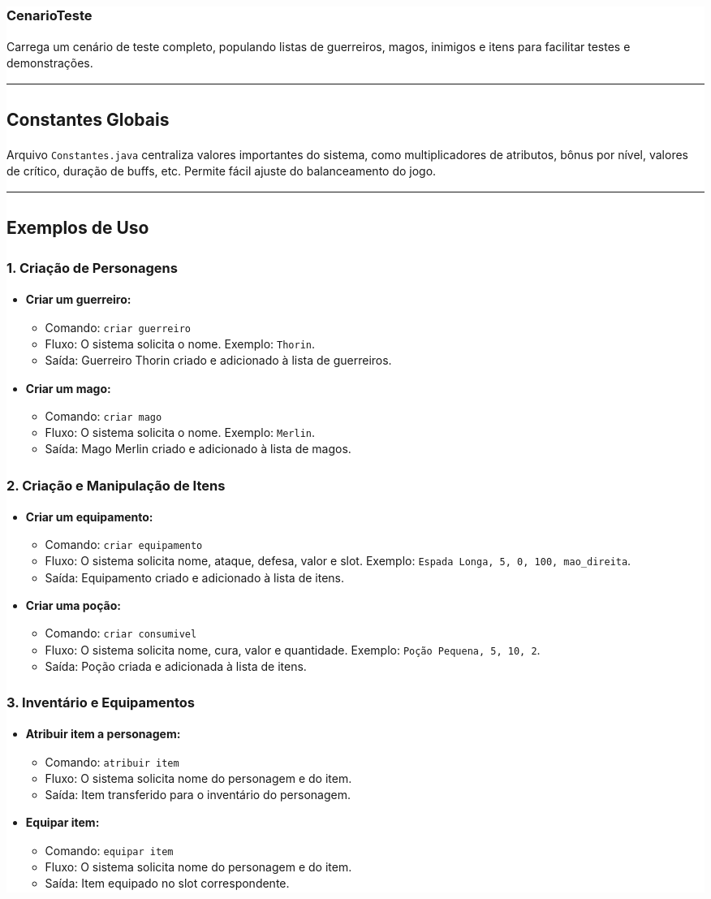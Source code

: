 ### CenarioTeste
Carrega um cenário de teste completo, populando listas de guerreiros, magos, inimigos e itens para facilitar testes e demonstrações.

---

## Constantes Globais
Arquivo `Constantes.java` centraliza valores importantes do sistema, como multiplicadores de atributos, bônus por nível, valores de crítico, duração de buffs, etc. Permite fácil ajuste do balanceamento do jogo.

---

## Exemplos de Uso

### 1. Criação de Personagens

- **Criar um guerreiro:**
  - Comando: `criar guerreiro`
  - Fluxo: O sistema solicita o nome. Exemplo: `Thorin`.
  - Saída: Guerreiro Thorin criado e adicionado à lista de guerreiros.

- **Criar um mago:**
  - Comando: `criar mago`
  - Fluxo: O sistema solicita o nome. Exemplo: `Merlin`.
  - Saída: Mago Merlin criado e adicionado à lista de magos.

### 2. Criação e Manipulação de Itens

- **Criar um equipamento:**
  - Comando: `criar equipamento`
  - Fluxo: O sistema solicita nome, ataque, defesa, valor e slot. Exemplo: `Espada Longa, 5, 0, 100, mao_direita`.
  - Saída: Equipamento criado e adicionado à lista de itens.

- **Criar uma poção:**
  - Comando: `criar consumivel`
  - Fluxo: O sistema solicita nome, cura, valor e quantidade. Exemplo: `Poção Pequena, 5, 10, 2`.
  - Saída: Poção criada e adicionada à lista de itens.

### 3. Inventário e Equipamentos

- **Atribuir item a personagem:**
  - Comando: `atribuir item`
  - Fluxo: O sistema solicita nome do personagem e do item.
  - Saída: Item transferido para o inventário do personagem.

- **Equipar item:**
  - Comando: `equipar item`
  - Fluxo: O sistema solicita nome do personagem e do item.
  - Saída: Item equipado no slot correspondente.

